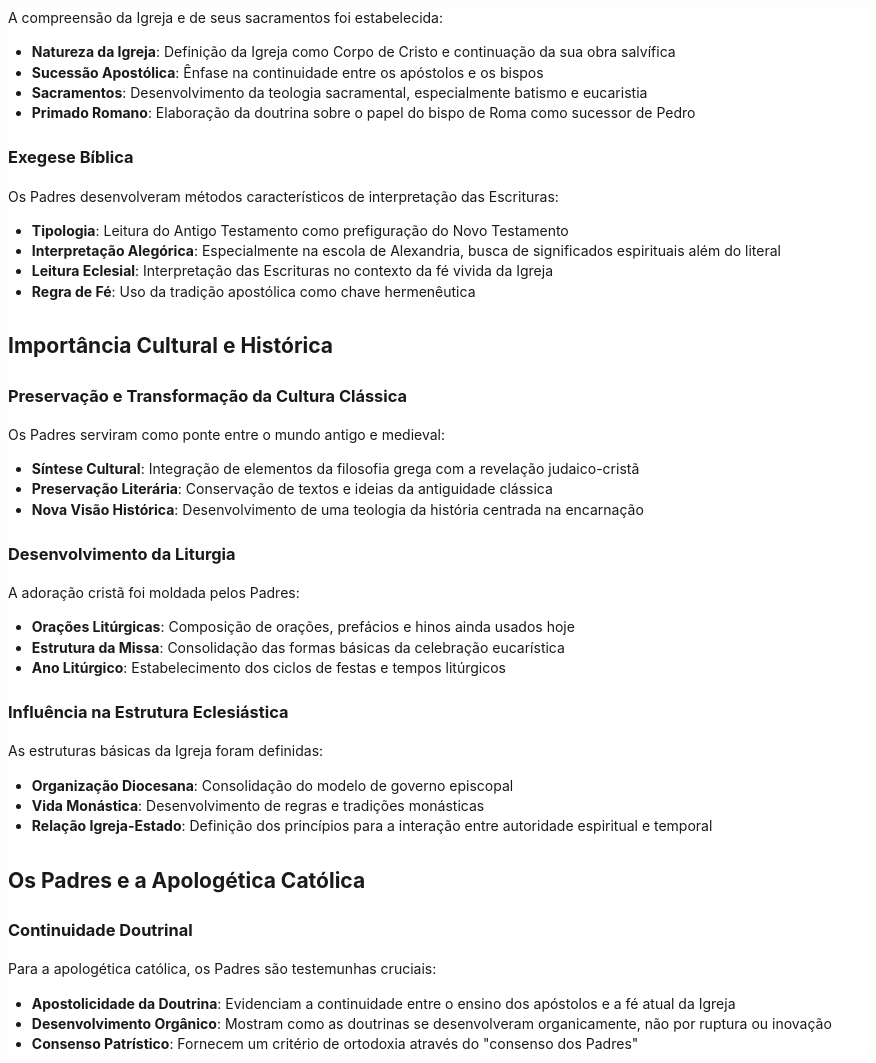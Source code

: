 A compreensão da Igreja e de seus sacramentos foi estabelecida:

- **Natureza da Igreja**: Definição da Igreja como Corpo de Cristo e continuação da sua obra salvífica
- **Sucessão Apostólica**: Ênfase na continuidade entre os apóstolos e os bispos
- **Sacramentos**: Desenvolvimento da teologia sacramental, especialmente batismo e eucaristia
- **Primado Romano**: Elaboração da doutrina sobre o papel do bispo de Roma como sucessor de Pedro

### Exegese Bíblica

Os Padres desenvolveram métodos característicos de interpretação das Escrituras:

- **Tipologia**: Leitura do Antigo Testamento como prefiguração do Novo Testamento
- **Interpretação Alegórica**: Especialmente na escola de Alexandria, busca de significados espirituais além do literal
- **Leitura Eclesial**: Interpretação das Escrituras no contexto da fé vivida da Igreja
- **Regra de Fé**: Uso da tradição apostólica como chave hermenêutica

## Importância Cultural e Histórica

### Preservação e Transformação da Cultura Clássica

Os Padres serviram como ponte entre o mundo antigo e medieval:

- **Síntese Cultural**: Integração de elementos da filosofia grega com a revelação judaico-cristã
- **Preservação Literária**: Conservação de textos e ideias da antiguidade clássica
- **Nova Visão Histórica**: Desenvolvimento de uma teologia da história centrada na encarnação

### Desenvolvimento da Liturgia

A adoração cristã foi moldada pelos Padres:

- **Orações Litúrgicas**: Composição de orações, prefácios e hinos ainda usados hoje
- **Estrutura da Missa**: Consolidação das formas básicas da celebração eucarística
- **Ano Litúrgico**: Estabelecimento dos ciclos de festas e tempos litúrgicos

### Influência na Estrutura Eclesiástica

As estruturas básicas da Igreja foram definidas:

- **Organização Diocesana**: Consolidação do modelo de governo episcopal
- **Vida Monástica**: Desenvolvimento de regras e tradições monásticas
- **Relação Igreja-Estado**: Definição dos princípios para a interação entre autoridade espiritual e temporal

## Os Padres e a Apologética Católica

### Continuidade Doutrinal

Para a apologética católica, os Padres são testemunhas cruciais:

- **Apostolicidade da Doutrina**: Evidenciam a continuidade entre o ensino dos apóstolos e a fé atual da Igreja
- **Desenvolvimento Orgânico**: Mostram como as doutrinas se desenvolveram organicamente, não por ruptura ou inovação
- **Consenso Patrístico**: Fornecem um critério de ortodoxia através do "consenso dos Padres"
